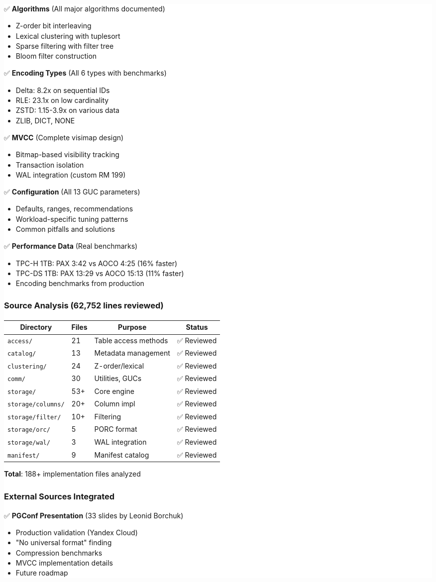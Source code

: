 ✅ **Algorithms** (All major algorithms documented)
- Z-order bit interleaving
- Lexical clustering with tuplesort
- Sparse filtering with filter tree
- Bloom filter construction

✅ **Encoding Types** (All 6 types with benchmarks)
- Delta: 8.2x on sequential IDs
- RLE: 23.1x on low cardinality
- ZSTD: 1.15-3.9x on various data
- ZLIB, DICT, NONE

✅ **MVCC** (Complete visimap design)
- Bitmap-based visibility tracking
- Transaction isolation
- WAL integration (custom RM 199)

✅ **Configuration** (All 13 GUC parameters)
- Defaults, ranges, recommendations
- Workload-specific tuning patterns
- Common pitfalls and solutions

✅ **Performance Data** (Real benchmarks)
- TPC-H 1TB: PAX 3:42 vs AOCO 4:25 (16% faster)
- TPC-DS 1TB: PAX 13:29 vs AOCO 15:13 (11% faster)
- Encoding benchmarks from production

### Source Analysis (62,752 lines reviewed)

| Directory | Files | Purpose | Status |
|-----------|-------|---------|--------|
| `access/` | 21 | Table access methods | ✅ Reviewed |
| `catalog/` | 13 | Metadata management | ✅ Reviewed |
| `clustering/` | 24 | Z-order/lexical | ✅ Reviewed |
| `comm/` | 30 | Utilities, GUCs | ✅ Reviewed |
| `storage/` | 53+ | Core engine | ✅ Reviewed |
| `storage/columns/` | 20+ | Column impl | ✅ Reviewed |
| `storage/filter/` | 10+ | Filtering | ✅ Reviewed |
| `storage/orc/` | 5 | PORC format | ✅ Reviewed |
| `storage/wal/` | 3 | WAL integration | ✅ Reviewed |
| `manifest/` | 9 | Manifest catalog | ✅ Reviewed |

**Total**: 188+ implementation files analyzed

### External Sources Integrated

✅ **PGConf Presentation** (33 slides by Leonid Borchuk)
- Production validation (Yandex Cloud)
- "No universal format" finding
- Compression benchmarks
- MVCC implementation details
- Future roadmap
